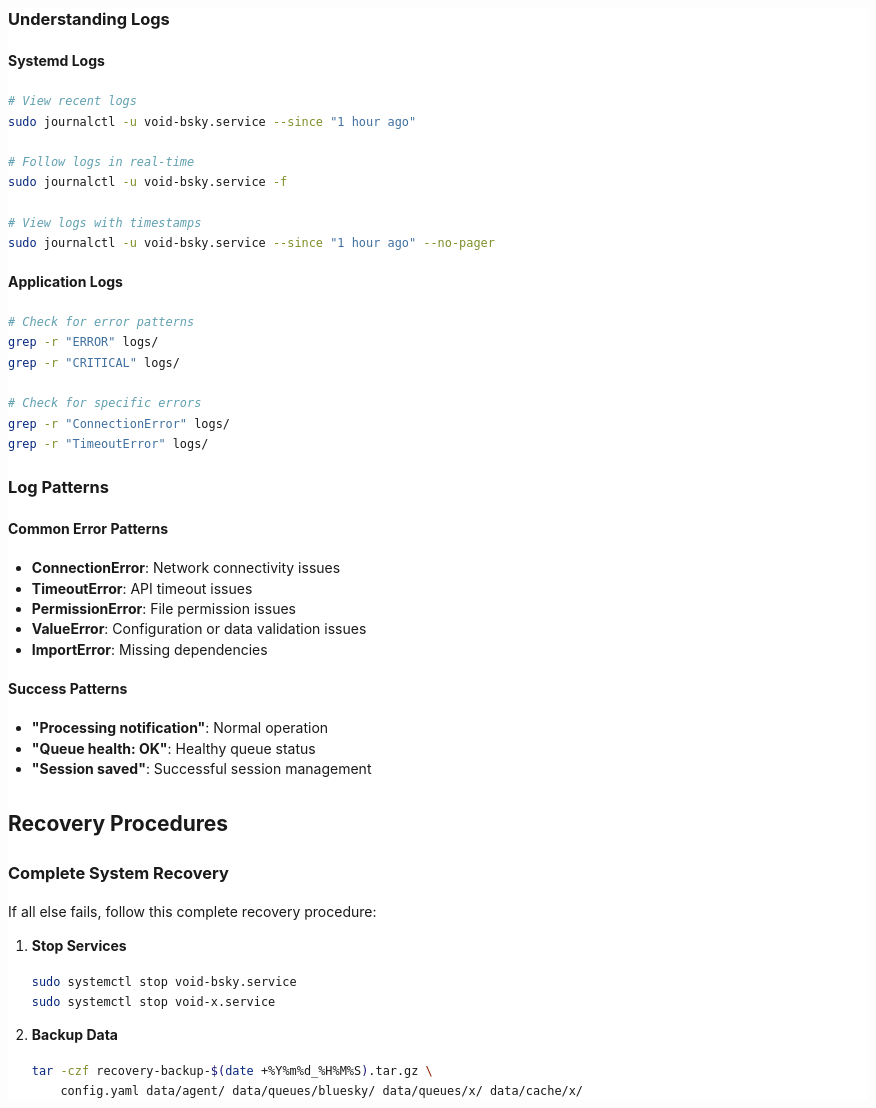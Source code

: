 ### Understanding Logs

#### Systemd Logs
```bash
# View recent logs
sudo journalctl -u void-bsky.service --since "1 hour ago"

# Follow logs in real-time
sudo journalctl -u void-bsky.service -f

# View logs with timestamps
sudo journalctl -u void-bsky.service --since "1 hour ago" --no-pager
```

#### Application Logs
```bash
# Check for error patterns
grep -r "ERROR" logs/
grep -r "CRITICAL" logs/

# Check for specific errors
grep -r "ConnectionError" logs/
grep -r "TimeoutError" logs/
```

### Log Patterns

#### Common Error Patterns
- **ConnectionError**: Network connectivity issues
- **TimeoutError**: API timeout issues
- **PermissionError**: File permission issues
- **ValueError**: Configuration or data validation issues
- **ImportError**: Missing dependencies

#### Success Patterns
- **"Processing notification"**: Normal operation
- **"Queue health: OK"**: Healthy queue status
- **"Session saved"**: Successful session management

## Recovery Procedures

### Complete System Recovery

If all else fails, follow this complete recovery procedure:

1. **Stop Services**
   ```bash
   sudo systemctl stop void-bsky.service
   sudo systemctl stop void-x.service
   ```

2. **Backup Data**
   ```bash
   tar -czf recovery-backup-$(date +%Y%m%d_%H%M%S).tar.gz \
       config.yaml data/agent/ data/queues/bluesky/ data/queues/x/ data/cache/x/
   ```
